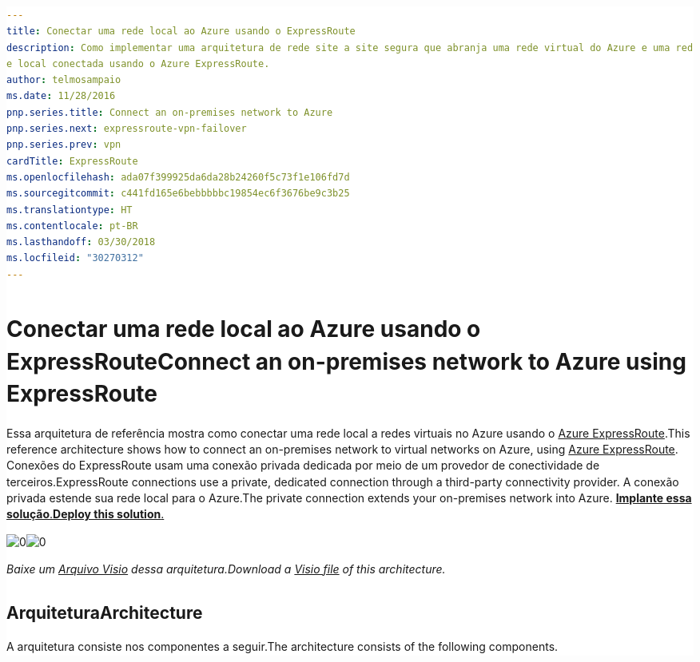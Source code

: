 ```yaml
---
title: Conectar uma rede local ao Azure usando o ExpressRoute
description: Como implementar uma arquitetura de rede site a site segura que abranja uma rede virtual do Azure e uma rede local conectada usando o Azure ExpressRoute.
author: telmosampaio
ms.date: 11/28/2016
pnp.series.title: Connect an on-premises network to Azure
pnp.series.next: expressroute-vpn-failover
pnp.series.prev: vpn
cardTitle: ExpressRoute
ms.openlocfilehash: ada07f399925da6da28b24260f5c73f1e106fd7d
ms.sourcegitcommit: c441fd165e6bebbbbbc19854ec6f3676be9c3b25
ms.translationtype: HT
ms.contentlocale: pt-BR
ms.lasthandoff: 03/30/2018
ms.locfileid: "30270312"
---
```

# <a name="connect-an-on-premises-network-to-azure-using-expressroute"></a><span data-ttu-id="c99f0-103">Conectar uma rede local ao Azure usando o ExpressRoute</span><span class="sxs-lookup"><span data-stu-id="c99f0-103">Connect an on-premises network to Azure using ExpressRoute</span></span>

<span data-ttu-id="c99f0-104">Essa arquitetura de referência mostra como conectar uma rede local a redes virtuais no Azure usando o [Azure ExpressRoute][expressroute-introduction].</span><span class="sxs-lookup"><span data-stu-id="c99f0-104">This reference architecture shows how to connect an on-premises network to virtual networks on Azure, using [Azure ExpressRoute][expressroute-introduction].</span></span> <span data-ttu-id="c99f0-105">Conexões do ExpressRoute usam uma conexão privada dedicada por meio de um provedor de conectividade de terceiros.</span><span class="sxs-lookup"><span data-stu-id="c99f0-105">ExpressRoute connections use a private, dedicated connection through a third-party connectivity provider.</span></span> <span data-ttu-id="c99f0-106">A conexão privada estende sua rede local para o Azure.</span><span class="sxs-lookup"><span data-stu-id="c99f0-106">The private connection extends your on-premises network into Azure.</span></span> [<span data-ttu-id="c99f0-107">**Implante essa solução**.</span><span class="sxs-lookup"><span data-stu-id="c99f0-107">**Deploy this solution**.</span></span>](#deploy-the-solution)

<span data-ttu-id="c99f0-108">![[0]][0]</span><span class="sxs-lookup"><span data-stu-id="c99f0-108">![[0]][0]</span></span>

<span data-ttu-id="c99f0-109">*Baixe um [Arquivo Visio][visio-download] dessa arquitetura.*</span><span class="sxs-lookup"><span data-stu-id="c99f0-109">*Download a [Visio file][visio-download] of this architecture.*</span></span>

## <a name="architecture"></a><span data-ttu-id="c99f0-110">Arquitetura</span><span class="sxs-lookup"><span data-stu-id="c99f0-110">Architecture</span></span>

<span data-ttu-id="c99f0-111">A arquitetura consiste nos componentes a seguir.</span><span class="sxs-lookup"><span data-stu-id="c99f0-111">The architecture consists of the following components.</span></span>


[forced-tuneling]: ../dmz/secure-vnet-hybrid.md
[highly-available-network-architecture]: ./expressroute-vpn-failover.md
[expressroute-technical-overview]: /azure/expressroute/expressroute-introduction
[expressroute-prereqs]: /azure/expressroute/expressroute-prerequisites
[configure-expressroute-routing]: /azure/expressroute/expressroute-howto-routing-arm
[sla-for-expressroute]: https://azure.microsoft.com/support/legal/sla/expressroute/v1_0/
[link-vnet-to-expressroute]: /azure/expressroute/expressroute-howto-linkvnet-arm
[ExpressRoute-provisioning]: /azure/expressroute/expressroute-workflows
[expressroute-introduction]: /azure/expressroute/expressroute-introduction
[expressroute-peering]: /azure/expressroute/expressroute-circuit-peerings
[expressroute-pricing]: https://azure.microsoft.com/pricing/details/expressroute/
[expressroute-limits]: /azure/azure-subscription-service-limits#networking-limits
[azurect]: https://github.com/Azure/NetworkMonitoring/tree/master/AzureCT
[visio-download]: https://archcenter.blob.core.windows.net/cdn/hybrid-network-architectures.vsdx
[er-circuit-parameters]: https://github.com/mspnp/reference-architectures/tree/master/hybrid-networking/expressroute/parameters/expressRouteCircuit.parameters.json
[azure-powershell-download]: https://azure.microsoft.com/documentation/articles/powershell-install-configure/
[azure-cli]: https://azure.microsoft.com/documentation/articles/xplat-cli-install/
[0]: ./images/expressroute.png "Arquitetura de rede híbrida usando o Azure ExpressRoute"
[1]: ../_images/guidance-hybrid-network-expressroute/figure2.png "Usando roteadores redundantes com circuitos primários e secundários do ExpressRoute"
[2]: ../_images/guidance-hybrid-network-expressroute/figure3.png "Adicionar dispositivos de segurança para a rede local"
[3]: ../_images/guidance-hybrid-network-expressroute/figure4.png "Usando túnel forçado para auditar o tráfego direcionado à Internet"
[4]: ../_images/guidance-hybrid-network-expressroute/figure5.png "Localizando a ServiceKey de um circuito do ExpressRoute"  